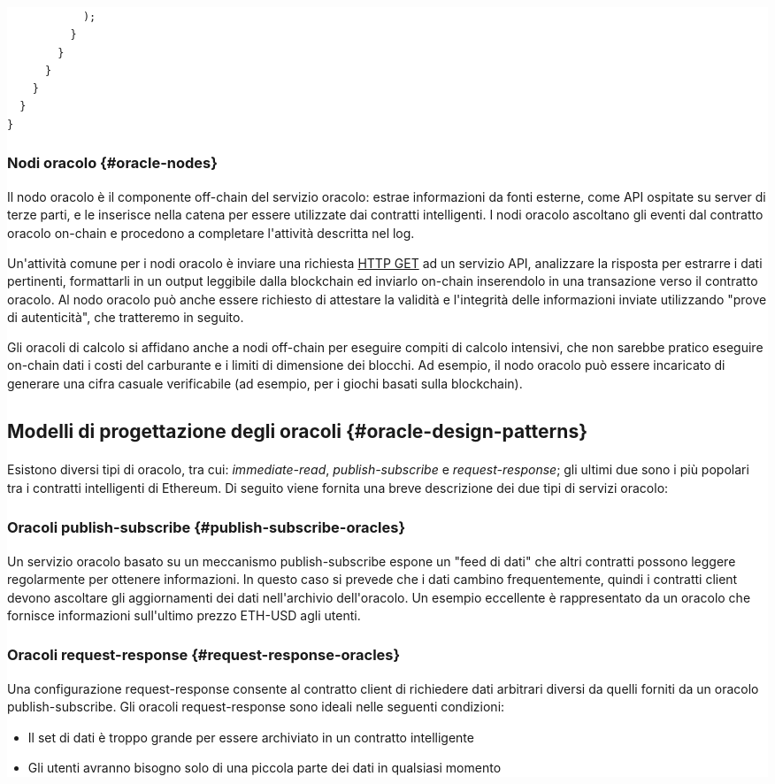 ```solidity
            );
          }
        }
      }
    }
  }
}
```

### Nodi oracolo {#oracle-nodes}

Il nodo oracolo è il componente off-chain del servizio oracolo: estrae informazioni da fonti esterne, come API ospitate su server di terze parti, e le inserisce nella catena per essere utilizzate dai contratti intelligenti. I nodi oracolo ascoltano gli eventi dal contratto oracolo on-chain e procedono a completare l'attività descritta nel log.

Un'attività comune per i nodi oracolo è inviare una richiesta [HTTP GET](https://www.w3schools.com/tags/ref_httpmethods.asp) ad un servizio API, analizzare la risposta per estrarre i dati pertinenti, formattarli in un output leggibile dalla blockchain ed inviarlo on-chain inserendolo in una transazione verso il contratto oracolo. Al nodo oracolo può anche essere richiesto di attestare la validità e l'integrità delle informazioni inviate utilizzando "prove di autenticità", che tratteremo in seguito.

Gli oracoli di calcolo si affidano anche a nodi off-chain per eseguire compiti di calcolo intensivi, che non sarebbe pratico eseguire on-chain dati i costi del carburante e i limiti di dimensione dei blocchi. Ad esempio, il nodo oracolo può essere incaricato di generare una cifra casuale verificabile (ad esempio, per i giochi basati sulla blockchain).

## Modelli di progettazione degli oracoli {#oracle-design-patterns}

Esistono diversi tipi di oracolo, tra cui: _immediate-read_, _publish-subscribe_ e _request-response_; gli ultimi due sono i più popolari tra i contratti intelligenti di Ethereum. Di seguito viene fornita una breve descrizione dei due tipi di servizi oracolo:

### Oracoli publish-subscribe {#publish-subscribe-oracles}

Un servizio oracolo basato su un meccanismo publish-subscribe espone un "feed di dati" che altri contratti possono leggere regolarmente per ottenere informazioni. In questo caso si prevede che i dati cambino frequentemente, quindi i contratti client devono ascoltare gli aggiornamenti dei dati nell'archivio dell'oracolo. Un esempio eccellente è rappresentato da un oracolo che fornisce informazioni sull'ultimo prezzo ETH-USD agli utenti.

### Oracoli request-response {#request-response-oracles}

Una configurazione request-response consente al contratto client di richiedere dati arbitrari diversi da quelli forniti da un oracolo publish-subscribe. Gli oracoli request-response sono ideali nelle seguenti condizioni:

- Il set di dati è troppo grande per essere archiviato in un contratto intelligente

- Gli utenti avranno bisogno solo di una piccola parte dei dati in qualsiasi momento
